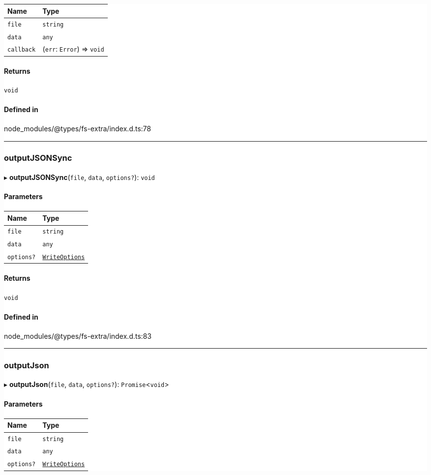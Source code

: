 | Name | Type |
| :------ | :------ |
| `file` | `string` |
| `data` | `any` |
| `callback` | (`err`: `Error`) => `void` |

#### Returns

`void`

#### Defined in

node_modules/@types/fs-extra/index.d.ts:78

___

### outputJSONSync

▸ **outputJSONSync**(`file`, `data`, `options?`): `void`

#### Parameters

| Name | Type |
| :------ | :------ |
| `file` | `string` |
| `data` | `any` |
| `options?` | [`WriteOptions`](../interfaces/fs.writeoptions.md) |

#### Returns

`void`

#### Defined in

node_modules/@types/fs-extra/index.d.ts:83

___

### outputJson

▸ **outputJson**(`file`, `data`, `options?`): `Promise`<`void`\>

#### Parameters

| Name | Type |
| :------ | :------ |
| `file` | `string` |
| `data` | `any` |
| `options?` | [`WriteOptions`](../interfaces/fs.writeoptions.md) |
